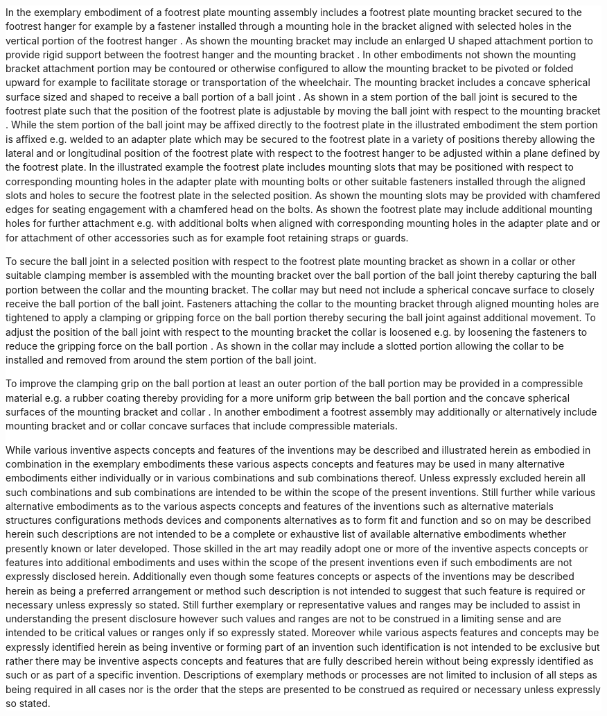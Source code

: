 In the exemplary embodiment of a footrest plate mounting assembly includes a footrest plate mounting bracket secured to the footrest hanger for example by a fastener installed through a mounting hole in the bracket aligned with selected holes in the vertical portion of the footrest hanger . As shown the mounting bracket may include an enlarged U shaped attachment portion to provide rigid support between the footrest hanger and the mounting bracket . In other embodiments not shown the mounting bracket attachment portion may be contoured or otherwise configured to allow the mounting bracket to be pivoted or folded upward for example to facilitate storage or transportation of the wheelchair. The mounting bracket includes a concave spherical surface sized and shaped to receive a ball portion of a ball joint . As shown in a stem portion of the ball joint is secured to the footrest plate such that the position of the footrest plate is adjustable by moving the ball joint with respect to the mounting bracket . While the stem portion of the ball joint may be affixed directly to the footrest plate in the illustrated embodiment the stem portion is affixed e.g. welded to an adapter plate which may be secured to the footrest plate in a variety of positions thereby allowing the lateral and or longitudinal position of the footrest plate with respect to the footrest hanger to be adjusted within a plane defined by the footrest plate. In the illustrated example the footrest plate includes mounting slots that may be positioned with respect to corresponding mounting holes in the adapter plate with mounting bolts or other suitable fasteners installed through the aligned slots and holes to secure the footrest plate in the selected position. As shown the mounting slots may be provided with chamfered edges for seating engagement with a chamfered head on the bolts. As shown the footrest plate may include additional mounting holes for further attachment e.g. with additional bolts when aligned with corresponding mounting holes in the adapter plate and or for attachment of other accessories such as for example foot retaining straps or guards.

To secure the ball joint in a selected position with respect to the footrest plate mounting bracket as shown in a collar or other suitable clamping member is assembled with the mounting bracket over the ball portion of the ball joint thereby capturing the ball portion between the collar and the mounting bracket. The collar may but need not include a spherical concave surface to closely receive the ball portion of the ball joint. Fasteners attaching the collar to the mounting bracket through aligned mounting holes are tightened to apply a clamping or gripping force on the ball portion thereby securing the ball joint against additional movement. To adjust the position of the ball joint with respect to the mounting bracket the collar is loosened e.g. by loosening the fasteners to reduce the gripping force on the ball portion . As shown in the collar may include a slotted portion allowing the collar to be installed and removed from around the stem portion of the ball joint.

To improve the clamping grip on the ball portion at least an outer portion of the ball portion may be provided in a compressible material e.g. a rubber coating thereby providing for a more uniform grip between the ball portion and the concave spherical surfaces of the mounting bracket and collar . In another embodiment a footrest assembly may additionally or alternatively include mounting bracket and or collar concave surfaces that include compressible materials.

While various inventive aspects concepts and features of the inventions may be described and illustrated herein as embodied in combination in the exemplary embodiments these various aspects concepts and features may be used in many alternative embodiments either individually or in various combinations and sub combinations thereof. Unless expressly excluded herein all such combinations and sub combinations are intended to be within the scope of the present inventions. Still further while various alternative embodiments as to the various aspects concepts and features of the inventions such as alternative materials structures configurations methods devices and components alternatives as to form fit and function and so on may be described herein such descriptions are not intended to be a complete or exhaustive list of available alternative embodiments whether presently known or later developed. Those skilled in the art may readily adopt one or more of the inventive aspects concepts or features into additional embodiments and uses within the scope of the present inventions even if such embodiments are not expressly disclosed herein. Additionally even though some features concepts or aspects of the inventions may be described herein as being a preferred arrangement or method such description is not intended to suggest that such feature is required or necessary unless expressly so stated. Still further exemplary or representative values and ranges may be included to assist in understanding the present disclosure however such values and ranges are not to be construed in a limiting sense and are intended to be critical values or ranges only if so expressly stated. Moreover while various aspects features and concepts may be expressly identified herein as being inventive or forming part of an invention such identification is not intended to be exclusive but rather there may be inventive aspects concepts and features that are fully described herein without being expressly identified as such or as part of a specific invention. Descriptions of exemplary methods or processes are not limited to inclusion of all steps as being required in all cases nor is the order that the steps are presented to be construed as required or necessary unless expressly so stated.

